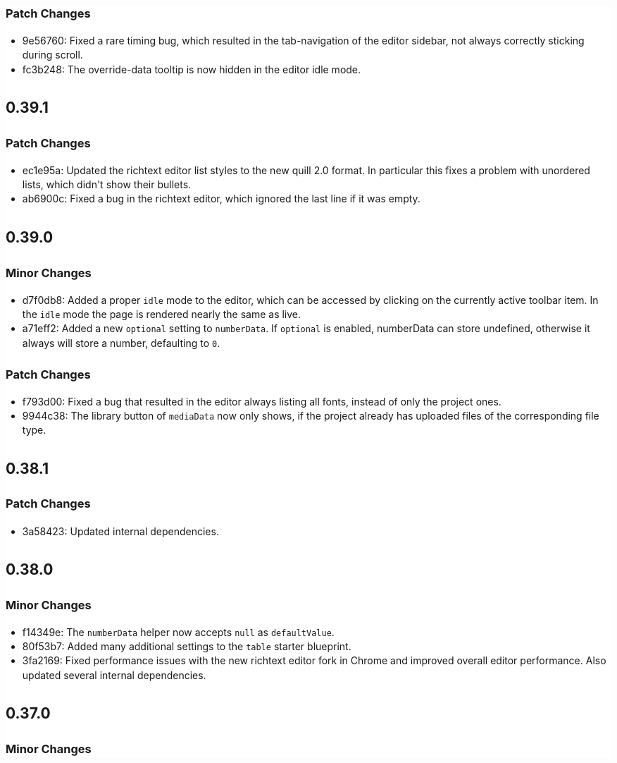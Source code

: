 ### Patch Changes

- 9e56760: Fixed a rare timing bug, which resulted in the tab-navigation of the editor sidebar, not always correctly sticking during scroll.
- fc3b248: The override-data tooltip is now hidden in the editor idle mode.

## 0.39.1

### Patch Changes

- ec1e95a: Updated the richtext editor list styles to the new quill 2.0 format. In particular this fixes a problem with unordered lists, which didn't show their bullets.
- ab6900c: Fixed a bug in the richtext editor, which ignored the last line if it was empty.

## 0.39.0

### Minor Changes

- d7f0db8: Added a proper `idle` mode to the editor, which can be accessed by clicking on the currently active toolbar item. In the `idle` mode the page is rendered nearly the same as live.
- a71eff2: Added a new `optional` setting to `numberData`. If `optional` is enabled, numberData can store undefined, otherwise it always will store a number, defaulting to `0`.

### Patch Changes

- f793d00: Fixed a bug that resulted in the editor always listing all fonts, instead of only the project ones.
- 9944c38: The library button of `mediaData` now only shows, if the project already has uploaded files of the corresponding file type.

## 0.38.1

### Patch Changes

- 3a58423: Updated internal dependencies.

## 0.38.0

### Minor Changes

- f14349e: The `numberData` helper now accepts `null` as `defaultValue`.
- 80f53b7: Added many additional settings to the `table` starter blueprint.
- 3fa2169: Fixed performance issues with the new richtext editor fork in Chrome and improved overall editor performance. Also updated several internal dependencies.

## 0.37.0

### Minor Changes
